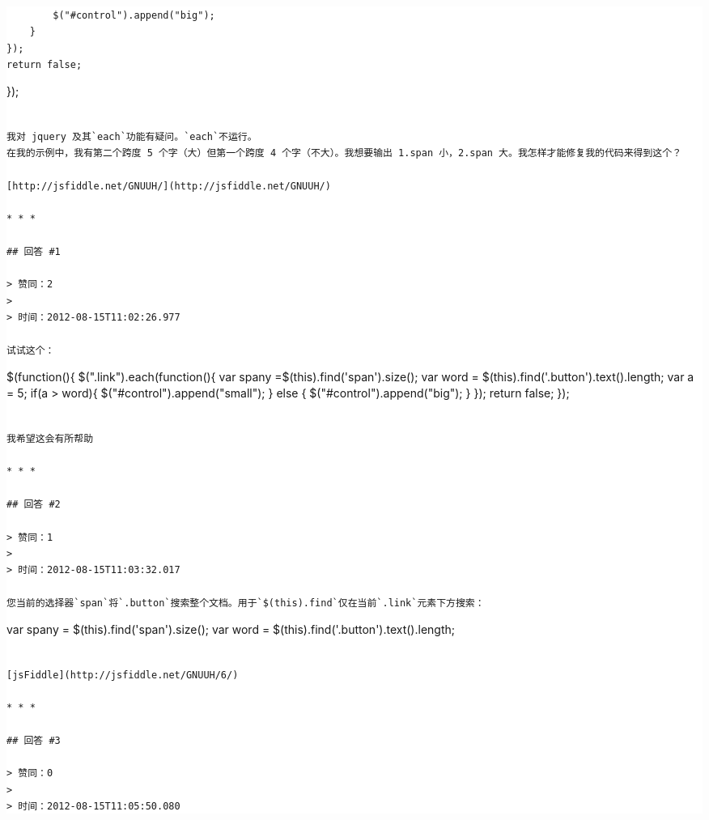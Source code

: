             $("#control").append("big");
        }
    });
    return false;
}); 
```

我对 jquery 及其`each`功能有疑问。`each`不运行。
在我的示例中，我有第二个跨度 5 个字（大）但第一个跨度 4 个字（不大）。我想要输出 1.span 小，2.span 大。我怎样才能修复我的代码来得到这个？

[http://jsfiddle.net/GNUUH/](http://jsfiddle.net/GNUUH/)

* * *

## 回答 #1

> 赞同：2
> 
> 时间：2012-08-15T11:02:26.977

试试这个：

```
$(function(){
    $(".link").each(function(){
        var spany =$(this).find('span').size();
        var word = $(this).find('.button').text().length;
        var a = 5;
        if(a > word){
            $("#control").append("small");
        } else {
            $("#control").append("big");
        }
    });
    return false;
}); 
```

我希望这会有所帮助

* * *

## 回答 #2

> 赞同：1
> 
> 时间：2012-08-15T11:03:32.017

您当前的选择器`span`将`.button`搜索整个文档。用于`$(this).find`仅在当前`.link`元素下方搜索：

```
var spany = $(this).find('span').size();
var word = $(this).find('.button').text().length; 
```

[jsFiddle](http://jsfiddle.net/GNUUH/6/)

* * *

## 回答 #3

> 赞同：0
> 
> 时间：2012-08-15T11:05:50.080

```